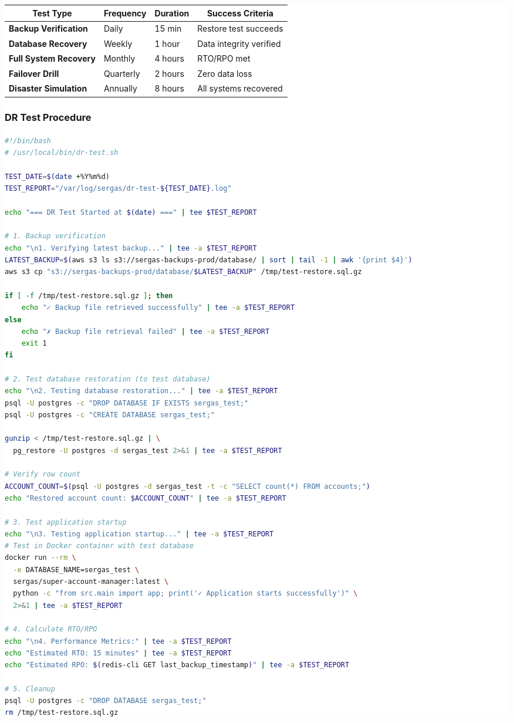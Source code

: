 | Test Type | Frequency | Duration | Success Criteria |
|-----------|-----------|----------|------------------|
| **Backup Verification** | Daily | 15 min | Restore test succeeds |
| **Database Recovery** | Weekly | 1 hour | Data integrity verified |
| **Full System Recovery** | Monthly | 4 hours | RTO/RPO met |
| **Failover Drill** | Quarterly | 2 hours | Zero data loss |
| **Disaster Simulation** | Annually | 8 hours | All systems recovered |

### DR Test Procedure

```bash
#!/bin/bash
# /usr/local/bin/dr-test.sh

TEST_DATE=$(date +%Y%m%d)
TEST_REPORT="/var/log/sergas/dr-test-${TEST_DATE}.log"

echo "=== DR Test Started at $(date) ===" | tee $TEST_REPORT

# 1. Backup verification
echo "\n1. Verifying latest backup..." | tee -a $TEST_REPORT
LATEST_BACKUP=$(aws s3 ls s3://sergas-backups-prod/database/ | sort | tail -1 | awk '{print $4}')
aws s3 cp "s3://sergas-backups-prod/database/$LATEST_BACKUP" /tmp/test-restore.sql.gz

if [ -f /tmp/test-restore.sql.gz ]; then
    echo "✓ Backup file retrieved successfully" | tee -a $TEST_REPORT
else
    echo "✗ Backup file retrieval failed" | tee -a $TEST_REPORT
    exit 1
fi

# 2. Test database restoration (to test database)
echo "\n2. Testing database restoration..." | tee -a $TEST_REPORT
psql -U postgres -c "DROP DATABASE IF EXISTS sergas_test;"
psql -U postgres -c "CREATE DATABASE sergas_test;"

gunzip < /tmp/test-restore.sql.gz | \
  pg_restore -U postgres -d sergas_test 2>&1 | tee -a $TEST_REPORT

# Verify row count
ACCOUNT_COUNT=$(psql -U postgres -d sergas_test -t -c "SELECT count(*) FROM accounts;")
echo "Restored account count: $ACCOUNT_COUNT" | tee -a $TEST_REPORT

# 3. Test application startup
echo "\n3. Testing application startup..." | tee -a $TEST_REPORT
# Test in Docker container with test database
docker run --rm \
  -e DATABASE_NAME=sergas_test \
  sergas/super-account-manager:latest \
  python -c "from src.main import app; print('✓ Application starts successfully')" \
  2>&1 | tee -a $TEST_REPORT

# 4. Calculate RTO/RPO
echo "\n4. Performance Metrics:" | tee -a $TEST_REPORT
echo "Estimated RTO: 15 minutes" | tee -a $TEST_REPORT
echo "Estimated RPO: $(redis-cli GET last_backup_timestamp)" | tee -a $TEST_REPORT

# 5. Cleanup
psql -U postgres -c "DROP DATABASE sergas_test;"
rm /tmp/test-restore.sql.gz

```